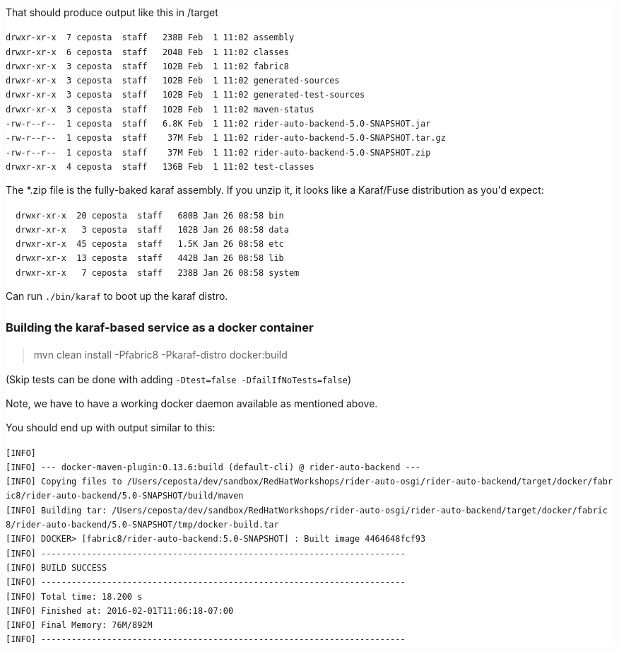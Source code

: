 That should produce output like this in /target

```
drwxr-xr-x  7 ceposta  staff   238B Feb  1 11:02 assembly
drwxr-xr-x  6 ceposta  staff   204B Feb  1 11:02 classes
drwxr-xr-x  3 ceposta  staff   102B Feb  1 11:02 fabric8
drwxr-xr-x  3 ceposta  staff   102B Feb  1 11:02 generated-sources
drwxr-xr-x  3 ceposta  staff   102B Feb  1 11:02 generated-test-sources
drwxr-xr-x  3 ceposta  staff   102B Feb  1 11:02 maven-status
-rw-r--r--  1 ceposta  staff   6.8K Feb  1 11:02 rider-auto-backend-5.0-SNAPSHOT.jar
-rw-r--r--  1 ceposta  staff    37M Feb  1 11:02 rider-auto-backend-5.0-SNAPSHOT.tar.gz
-rw-r--r--  1 ceposta  staff    37M Feb  1 11:02 rider-auto-backend-5.0-SNAPSHOT.zip
drwxr-xr-x  4 ceposta  staff   136B Feb  1 11:02 test-classes
```  
  
  
The *.zip file is the fully-baked karaf assembly. If you unzip it, it looks like a Karaf/Fuse distribution as you'd expect:

```
  drwxr-xr-x  20 ceposta  staff   680B Jan 26 08:58 bin
  drwxr-xr-x   3 ceposta  staff   102B Jan 26 08:58 data
  drwxr-xr-x  45 ceposta  staff   1.5K Jan 26 08:58 etc
  drwxr-xr-x  13 ceposta  staff   442B Jan 26 08:58 lib
  drwxr-xr-x   7 ceposta  staff   238B Jan 26 08:58 system
```
  
Can run `./bin/karaf` to boot up the karaf distro.


### Building the karaf-based service as a docker container

>  mvn clean install -Pfabric8 -Pkaraf-distro docker:build
  
(Skip tests can be done with adding `-Dtest=false -DfailIfNoTests=false`)
  
Note, we have to have a working docker daemon available as mentioned above.

You should end up with output similar to this:

```
[INFO] 
[INFO] --- docker-maven-plugin:0.13.6:build (default-cli) @ rider-auto-backend ---
[INFO] Copying files to /Users/ceposta/dev/sandbox/RedHatWorkshops/rider-auto-osgi/rider-auto-backend/target/docker/fabric8/rider-auto-backend/5.0-SNAPSHOT/build/maven
[INFO] Building tar: /Users/ceposta/dev/sandbox/RedHatWorkshops/rider-auto-osgi/rider-auto-backend/target/docker/fabric8/rider-auto-backend/5.0-SNAPSHOT/tmp/docker-build.tar
[INFO] DOCKER> [fabric8/rider-auto-backend:5.0-SNAPSHOT] : Built image 4464648fcf93
[INFO] ------------------------------------------------------------------------
[INFO] BUILD SUCCESS
[INFO] ------------------------------------------------------------------------
[INFO] Total time: 18.200 s
[INFO] Finished at: 2016-02-01T11:06:18-07:00
[INFO] Final Memory: 76M/892M
[INFO] ------------------------------------------------------------------------
```  
  

[camel-boot]: http://camel.apache.org/camel-boot.html
